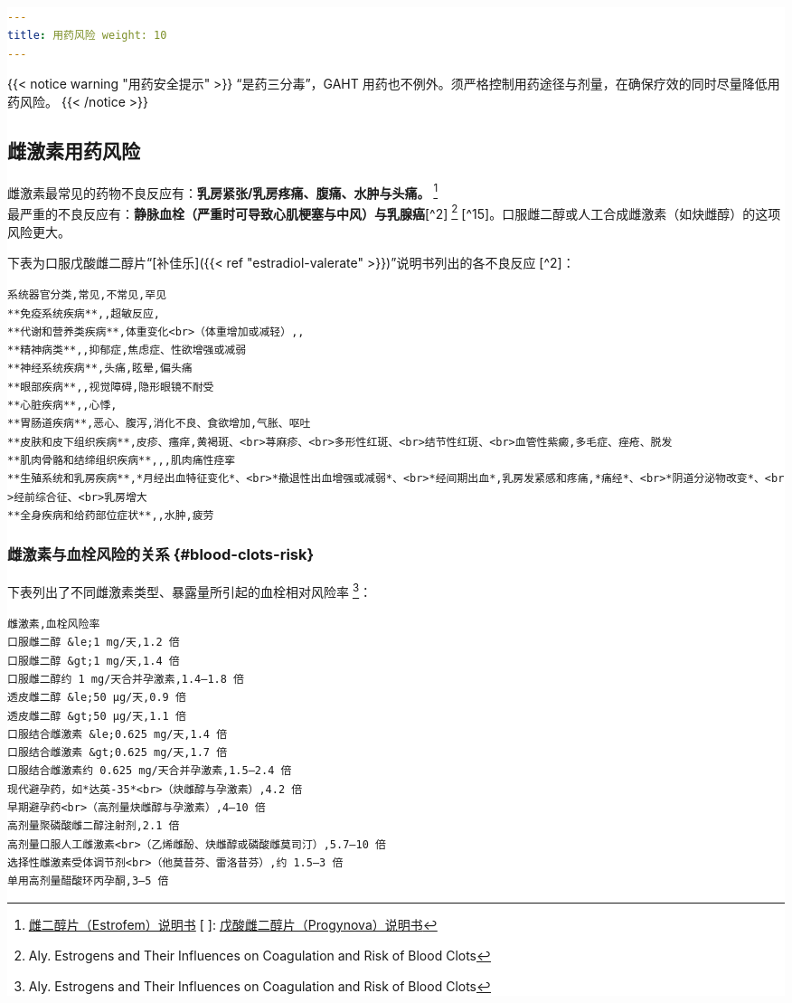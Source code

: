```yaml
---
title: 用药风险 weight: 10
---
```


{{< notice warning "用药安全提示" >}} “是药三分毒”，GAHT
用药也不例外。须严格控制用药途径与剂量，在确保疗效的同时尽量降低用药风险。 {{< /notice >}}

## 雌激素用药风险

雌激素最常见的药物不良反应有：**乳房紧张/乳房疼痛、腹痛、水肿与头痛。** [^1]\
最严重的不良反应有：**静脉血栓（严重时可导致心肌梗塞与中风）与乳腺癌**[^2] [^3] [^15]。口服雌二醇或人工合成雌激素（如炔雌醇）的这项风险更大。

下表为口服戊酸雌二醇片“[补佳乐]({{< ref "estradiol-valerate" >}})”说明书列出的各不良反应 [^2]：

```csv
系统器官分类,常见,不常见,罕见
**免疫系统疾病**,,超敏反应,
**代谢和营养类疾病**,体重变化<br>（体重增加或减轻）,,
**精神病类**,,抑郁症,焦虑症、性欲增强或减弱
**神经系统疾病**,头痛,眩晕,偏头痛
**眼部疾病**,,视觉障碍,隐形眼镜不耐受
**心脏疾病**,,心悸,
**胃肠道疾病**,恶心、腹泻,消化不良、食欲增加,气胀、呕吐
**皮肤和皮下组织疾病**,皮疹、瘙痒,黄褐斑、<br>荨麻疹、<br>多形性红斑、<br>结节性红斑、<br>血管性紫癜,多毛症、痤疮、脱发
**肌肉骨骼和结缔组织疾病**,,,肌肉痛性痉挛
**生殖系统和乳房疾病**,*月经出血特征变化*、<br>*撤退性出血增强或减弱*、<br>*经间期出血*,乳房发紧感和疼痛,*痛经*、<br>*阴道分泌物改变*、<br>经前综合征、<br>乳房增大
**全身疾病和给药部位症状**,,水肿,疲劳
```

### 雌激素与血栓风险的关系 {#blood-clots-risk}

下表列出了不同雌激素类型、暴露量所引起的血栓相对风险率 [^3]：

```csv
雌激素,血栓风险率
口服雌二醇 &le;1 mg/天,1.2 倍
口服雌二醇 &gt;1 mg/天,1.4 倍
口服雌二醇约 1 mg/天合并孕激素,1.4–1.8 倍
透皮雌二醇 &le;50 μg/天,0.9 倍
透皮雌二醇 &gt;50 μg/天,1.1 倍
口服结合雌激素 &le;0.625 mg/天,1.4 倍
口服结合雌激素 &gt;0.625 mg/天,1.7 倍
口服结合雌激素约 0.625 mg/天合并孕激素,1.5–2.4 倍
现代避孕药，如*达英-35*<br>（炔雌醇与孕激素）,4.2 倍
早期避孕药<br>（高剂量炔雌醇与孕激素）,4–10 倍
高剂量聚磷酸雌二醇注射剂,2.1 倍
高剂量口服人工雌激素<br>（乙烯雌酚、炔雌醇或磷酸雌莫司汀）,5.7–10 倍
选择性雌激素受体调节剂<br>（他莫昔芬、雷洛昔芬）,约 1.5–3 倍
单用高剂量醋酸环丙孕酮,3–5 倍
```


[^1]: [雌二醇片（Estrofem）说明书](https://tfsci.mtf.wiki/misc/estrofem/)
[ ]: [戊酸雌二醇片（Progynova）说明书](https://tfsci.mtf.wiki/misc/progynova/)
[^3]: Aly. Estrogens and Their Influences on Coagulation and Risk of Blood Clots
[^4]: Aly. Oral Progesterone Achieves Very Low Levels of Progesterone and Has
[^5]: [醋酸环丙孕酮（新西兰 Siterone）说明书](https://tfsci.mtf.wiki/misc/siterone-nz/) [^6]:
[^9]: Aly. Recent Developments on Cyproterone Acetate and Meningioma Risk Out of
[^10]: AstraZeneca. CASODEX® U.S. Physicians Prescribing Information [EB/OL].
[^13]: [螺内酯片说明书](https://tfsci.mtf.wiki/misc/spiro-tablet/) [^14]: Solymoss B,
[^20]: Pfizer. PROVERA® U.S. Physician Prescribing Information [EB/OL]. 2018.
[^23]: Verity Pharmaceuticals Inc. TRELSTAR® U.S. Physicians Prescribing
[^25]: Aly. Discussion on Bicalutamide Dosage in Transfeminine People [EB/OL].
[^26]: Aly. The Interactions of Sex Hormones with Sex Hormone-Binding Globulin
[^27]: Viatris Specialty LLC. ZOLOFT® U.S. Physicians Prescribing Information
[^28]: European Medicines Agency. Restrictions in use of cyproterone due to
[^29]: Health Canada. Antiandrogens and hepatotoxicity [J]. *Canadian Adverse
[^31]: Chung W G, Buhler D R. The Effect of Spironolactone Treatment on the
[^34]: Taylor D M, Barnes T R E, Young A H. The Maudsley® Prescribing Guidelines